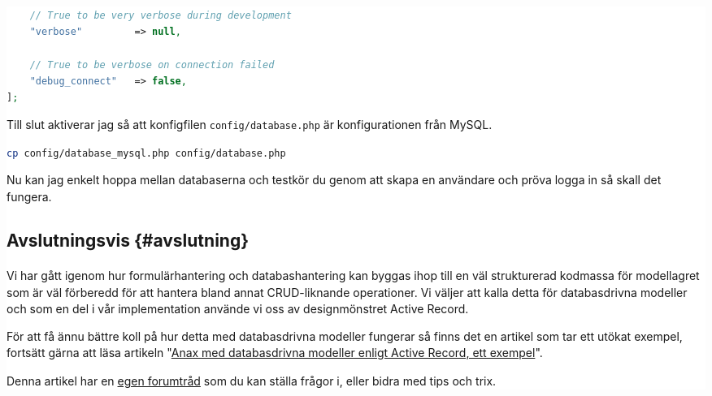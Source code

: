 ```php
    // True to be very verbose during development
    "verbose"         => null,

    // True to be verbose on connection failed
    "debug_connect"   => false,
];
```

Till slut aktiverar jag så att konfigfilen `config/database.php` är konfigurationen från MySQL.

```bash
cp config/database_mysql.php config/database.php
```

Nu kan jag enkelt hoppa mellan databaserna och testkör du genom att skapa en användare och pröva logga in så skall det fungera.



Avslutningsvis {#avslutning}
--------------------------------------

Vi har gått igenom hur formulärhantering och databashantering kan byggas ihop till en väl strukturerad kodmassa för modellagret som är väl förberedd för att hantera bland annat CRUD-liknande operationer. Vi väljer att kalla detta för databasdrivna modeller och som en del i vår implementation använde vi oss av designmönstret Active Record.

För att få ännu bättre koll på hur detta med databasdrivna modeller fungerar så finns det en artikel som tar ett utökat exempel, fortsätt gärna att läsa artikeln "[Anax med databasdrivna modeller enligt Active Record, ett exempel](kunskap/anax-med-databasdrivna-modeller-enligt-active-record-ett-exempel)".

Denna artikel har en [egen forumtråd](t/6729) som du kan ställa frågor i, eller bidra med tips och trix.
